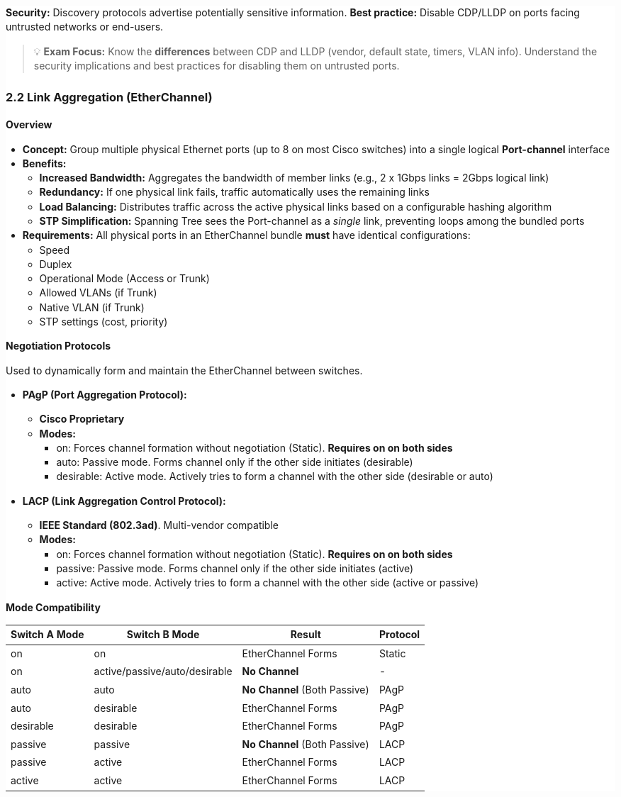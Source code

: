 **Security:** Discovery protocols advertise potentially sensitive information. **Best practice:** Disable CDP/LLDP on ports facing untrusted networks or end-users.

> 💡 **Exam Focus:** Know the **differences** between CDP and LLDP (vendor, default state, timers, VLAN info). Understand the security implications and best practices for disabling them on untrusted ports.

### **2.2 Link Aggregation (EtherChannel)**

**Overview**

- **Concept:** Group multiple physical Ethernet ports (up to 8 on most Cisco switches) into a single logical **Port-channel** interface
- **Benefits:**
  - **Increased Bandwidth:** Aggregates the bandwidth of member links (e.g., 2 x 1Gbps links = 2Gbps logical link)
  - **Redundancy:** If one physical link fails, traffic automatically uses the remaining links
  - **Load Balancing:** Distributes traffic across the active physical links based on a configurable hashing algorithm
  - **STP Simplification:** Spanning Tree sees the Port-channel as a *single* link, preventing loops among the bundled ports
- **Requirements:** All physical ports in an EtherChannel bundle **must** have identical configurations:
  - Speed
  - Duplex
  - Operational Mode (Access or Trunk)
  - Allowed VLANs (if Trunk)
  - Native VLAN (if Trunk)
  - STP settings (cost, priority)

**Negotiation Protocols**

Used to dynamically form and maintain the EtherChannel between switches.

- **PAgP (Port Aggregation Protocol):**
  - **Cisco Proprietary**
  - **Modes:**
    - on: Forces channel formation without negotiation (Static). **Requires on on both sides**
    - auto: Passive mode. Forms channel only if the other side initiates (desirable)
    - desirable: Active mode. Actively tries to form a channel with the other side (desirable or auto)

- **LACP (Link Aggregation Control Protocol):**
  - **IEEE Standard (802.3ad)**. Multi-vendor compatible
  - **Modes:**
    - on: Forces channel formation without negotiation (Static). **Requires on on both sides**
    - passive: Passive mode. Forms channel only if the other side initiates (active)
    - active: Active mode. Actively tries to form a channel with the other side (active or passive)

**Mode Compatibility**

| **Switch A Mode** | **Switch B Mode** | **Result** | **Protocol** |
|-------------------|-------------------|------------|--------------|
| on | on | EtherChannel Forms | Static |
| on | active/passive/auto/desirable | **No Channel** | - |
| auto | auto | **No Channel** (Both Passive) | PAgP |
| auto | desirable | EtherChannel Forms | PAgP |
| desirable | desirable | EtherChannel Forms | PAgP |
| passive | passive | **No Channel** (Both Passive) | LACP |
| passive | active | EtherChannel Forms | LACP |
| active | active | EtherChannel Forms | LACP |

